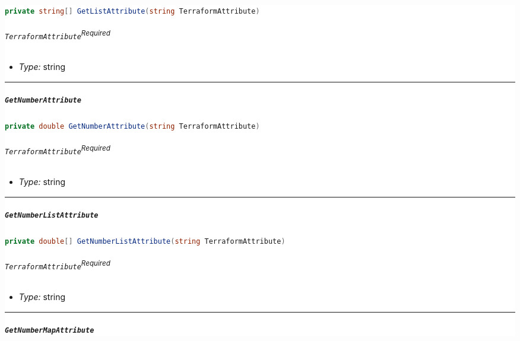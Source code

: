 ```csharp
private string[] GetListAttribute(string TerraformAttribute)
```

###### `TerraformAttribute`<sup>Required</sup> <a name="TerraformAttribute" id="rhizo-co-terraform-provider-oci.dataOciDataintegrationWorkspaceApplication.DataOciDataintegrationWorkspaceApplicationMetadataAggregatorOutputReference.getListAttribute.parameter.terraformAttribute"></a>

- *Type:* string

---

##### `GetNumberAttribute` <a name="GetNumberAttribute" id="rhizo-co-terraform-provider-oci.dataOciDataintegrationWorkspaceApplication.DataOciDataintegrationWorkspaceApplicationMetadataAggregatorOutputReference.getNumberAttribute"></a>

```csharp
private double GetNumberAttribute(string TerraformAttribute)
```

###### `TerraformAttribute`<sup>Required</sup> <a name="TerraformAttribute" id="rhizo-co-terraform-provider-oci.dataOciDataintegrationWorkspaceApplication.DataOciDataintegrationWorkspaceApplicationMetadataAggregatorOutputReference.getNumberAttribute.parameter.terraformAttribute"></a>

- *Type:* string

---

##### `GetNumberListAttribute` <a name="GetNumberListAttribute" id="rhizo-co-terraform-provider-oci.dataOciDataintegrationWorkspaceApplication.DataOciDataintegrationWorkspaceApplicationMetadataAggregatorOutputReference.getNumberListAttribute"></a>

```csharp
private double[] GetNumberListAttribute(string TerraformAttribute)
```

###### `TerraformAttribute`<sup>Required</sup> <a name="TerraformAttribute" id="rhizo-co-terraform-provider-oci.dataOciDataintegrationWorkspaceApplication.DataOciDataintegrationWorkspaceApplicationMetadataAggregatorOutputReference.getNumberListAttribute.parameter.terraformAttribute"></a>

- *Type:* string

---

##### `GetNumberMapAttribute` <a name="GetNumberMapAttribute" id="rhizo-co-terraform-provider-oci.dataOciDataintegrationWorkspaceApplication.DataOciDataintegrationWorkspaceApplicationMetadataAggregatorOutputReference.getNumberMapAttribute"></a>
